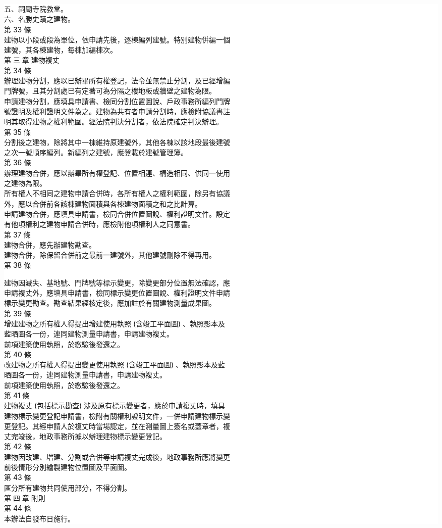 
五、祠廟寺院教堂。  
六、名勝史蹟之建物。  
第 33 條  
建物以小段或段為單位，依申請先後，逐棟編列建號。特別建物併編一個  
建號，其各棟建物，每棟加編棟次。  
第 三 章 建物複丈  
第 34 條  
辦理建物分割，應以已辦畢所有權登記，法令並無禁止分割，及已經增編  
門牌號，且其分割處已有定著可為分隔之樓地板或牆壁之建物為限。  
申請建物分割，應填具申請書、檢同分割位置圖說、戶政事務所編列門牌  
號證明及權利證明文件為之。建物為共有者申請分割時，應檢附協議書註  
明其取得建物之權利範圍。經法院判決分割者，依法院確定判決辦理。  
第 35 條  
分割後之建物，除將其中一棟維持原建號外，其他各棟以該地段最後建號  
之次一號順序編列。新編列之建號，應登載於建號管理簿。  
第 36 條  
辦理建物合併，應以辦畢所有權登記、位置相連、構造相同、供同一使用  
之建物為限。  
所有權人不相同之建物申請合併時，各所有權人之權利範圍，除另有協議  
外，應以合併前各該棟建物面積與各棟建物面積之和之比計算。  
申請建物合併，應填具申請書，檢同合併位置圖說、權利證明文件。設定  
有他項權利之建物申請合併時，應檢附他項權利人之同意書。  
第 37 條  
建物合併，應先辦建物勘查。  
建物合併，除保留合併前之最前一建號外，其他建號刪除不得再用。  
第 38 條  


建物因滅失、基地號、門牌號等標示變更，除變更部分位置無法確認，應  
申請複丈外，應填具申請書，檢同標示變更位置圖說、權利證明文件申請  
標示變更勘查。勘查結果經核定後，應加註於有關建物測量成果圖。  
第 39 條  
增建建物之所有權人得提出增建使用執照 (含竣工平面圖) 、執照影本及  
藍晒圖各一份，連同建物測量申請書，申請建物複丈。  
前項建築使用執照，於繳驗後發還之。  
第 40 條  
改建物之所有權人得提出變更使用執照 (含竣工平面圖) 、執照影本及藍  
晒圖各一份，連同建物測量申請書，申請建物複丈。  
前項建築使用執照，於繳驗後發還之。  
第 41 條  
建物複丈 (包括標示勘查) 涉及原有標示變更者，應於申請複丈時，填具  
建物標示變更登記申請書，檢附有關權利證明文件，一併申請建物標示變  
更登記。其經申請人於複丈時當場認定，並在測量圖上簽名或蓋章者，複  
丈完竣後，地政事務所據以辦理建物標示變更登記。  
第 42 條  
建物因改建、增建、分割或合併等申請複丈完成後，地政事務所應將變更  
前後情形分別繪製建物位置圖及平面圖。  
第 43 條  
區分所有建物共同使用部分，不得分割。  
第 四 章 附則  
第 44 條  
本辦法自發布日施行。  


